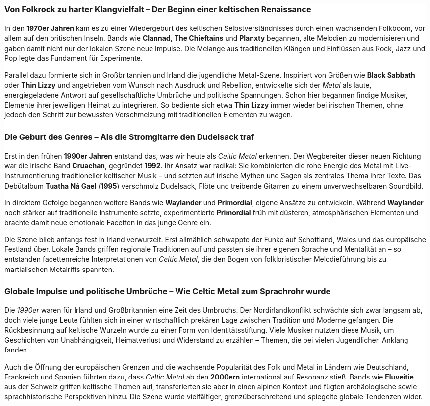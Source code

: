 ### Von Folkrock zu harter Klangvielfalt – Der Beginn einer keltischen Renaissance

In den **1970er Jahren** kam es zu einer Wiedergeburt des keltischen Selbstverständnisses durch
einen wachsenden Folkboom, vor allem auf den britischen Inseln. Bands wie **Clannad**, **The
Chieftains** und **Planxty** begannen, alte Melodien zu modernisieren und gaben damit nicht nur der
lokalen Szene neue Impulse. Die Melange aus traditionellen Klängen und Einflüssen aus Rock, Jazz und
Pop legte das Fundament für Experimente.

Parallel dazu formierte sich in Großbritannien und Irland die jugendliche Metal-Szene. Inspiriert
von Größen wie **Black Sabbath** oder **Thin Lizzy** und angetrieben vom Wunsch nach Ausdruck und
Rebellion, entwickelte sich der _Metal_ als laute, energiegeladene Antwort auf gesellschaftliche
Umbrüche und politische Spannungen. Schon hier begannen findige Musiker, Elemente ihrer jeweiligen
Heimat zu integrieren. So bediente sich etwa **Thin Lizzy** immer wieder bei irischen Themen, ohne
jedoch den Schritt zur bewussten Verschmelzung mit traditionellen Elementen zu wagen.

### Die Geburt des Genres – Als die Stromgitarre den Dudelsack traf

Erst in den frühen **1990er Jahren** entstand das, was wir heute als _Celtic Metal_ erkennen. Der
Wegbereiter dieser neuen Richtung war die irische Band **Cruachan**, gegründet **1992**. Ihr Ansatz
war radikal: Sie kombinierten die rohe Energie des Metal mit Live-Instrumentierung traditioneller
keltischer Musik – und setzten auf irische Mythen und Sagen als zentrales Thema ihrer Texte. Das
Debütalbum **Tuatha Ná Gael** (**1995**) verschmolz Dudelsack, Flöte und treibende Gitarren zu einem
unverwechselbaren Soundbild.

In direktem Gefolge begannen weitere Bands wie **Waylander** und **Primordial**, eigene Ansätze zu
entwickeln. Während **Waylander** noch stärker auf traditionelle Instrumente setzte, experimentierte
**Primordial** früh mit düsteren, atmosphärischen Elementen und brachte damit neue emotionale
Facetten in das junge Genre ein.

Die Szene blieb anfangs fest in Irland verwurzelt. Erst allmählich schwappte der Funke auf
Schottland, Wales und das europäische Festland über. Lokale Bands griffen regionale Traditionen auf
und passten sie ihrer eigenen Sprache und Mentalität an – so entstanden facettenreiche
Interpretationen von _Celtic Metal_, die den Bogen von folkloristischer Melodieführung bis zu
martialischen Metalriffs spannten.

### Globale Impulse und politische Umbrüche – Wie Celtic Metal zum Sprachrohr wurde

Die _1990er_ waren für Irland und Großbritannien eine Zeit des Umbruchs. Der Nordirlandkonflikt
schwächte sich zwar langsam ab, doch viele junge Leute fühlten sich in einer wirtschaftlich prekären
Lage zwischen Tradition und Moderne gefangen. Die Rückbesinnung auf keltische Wurzeln wurde zu einer
Form von Identitätsstiftung. Viele Musiker nutzten diese Musik, um Geschichten von Unabhängigkeit,
Heimatverlust und Widerstand zu erzählen – Themen, die bei vielen Jugendlichen Anklang fanden.

Auch die Öffnung der europäischen Grenzen und die wachsende Popularität des Folk und Metal in
Ländern wie Deutschland, Frankreich und Spanien führten dazu, dass _Celtic Metal_ ab den **2000ern**
international auf Resonanz stieß. Bands wie **Eluveitie** aus der Schweiz griffen keltische Themen
auf, transferierten sie aber in einen alpinen Kontext und fügten archäologische sowie
sprachhistorische Perspektiven hinzu. Die Szene wurde vielfältiger, grenzüberschreitend und
spiegelte globale Tendenzen wider.
